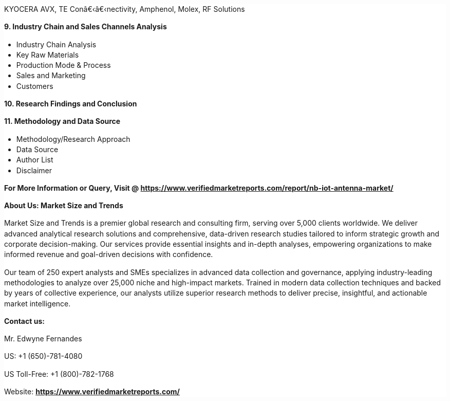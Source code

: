 KYOCERA AVX, TE Conâ€‹â€‹nectivity, Amphenol, Molex, RF Solutions</strong></p><p><strong>9. Industry Chain and Sales Channels Analysis</strong></p><ul><li>Industry Chain Analysis</li><li>Key Raw Materials</li><li>Production Mode &amp; Process</li><li>Sales and Marketing</li><li>Customers</li></ul><p><strong>10. Research Findings and Conclusion</strong></p><p><strong>11. Methodology and Data Source</strong></p><ul><li>Methodology/Research Approach</li><li>Data Source</li><li>Author List</li><li>Disclaimer</li></ul></p><p><strong>For More Information or Query, Visit @ <a href="https://www.verifiedmarketreports.com/report/nb-iot-antenna-market/">https://www.verifiedmarketreports.com/report/nb-iot-antenna-market/</a></strong></p><p><strong>About Us: Market Size and Trends</strong></p><p>Market Size and Trends is a premier global research and consulting firm, serving over 5,000 clients worldwide. We deliver advanced analytical research solutions and comprehensive, data-driven research studies tailored to inform strategic growth and corporate decision-making. Our services provide essential insights and in-depth analyses, empowering organizations to make informed revenue and goal-driven decisions with confidence.</p><p>Our team of 250 expert analysts and SMEs specializes in advanced data collection and governance, applying industry-leading methodologies to analyze over 25,000 niche and high-impact markets. Trained in modern data collection techniques and backed by years of collective experience, our analysts utilize superior research methods to deliver precise, insightful, and actionable market intelligence.</p><p><strong>Contact us:</strong></p><p>Mr. Edwyne Fernandes</p><p>US: +1 (650)-781-4080</p><p>US Toll-Free: +1 (800)-782-1768</p><p>Website: <strong><a href="https://www.verifiedmarketreports.com/">https://www.verifiedmarketreports.com/</a></strong></p>
